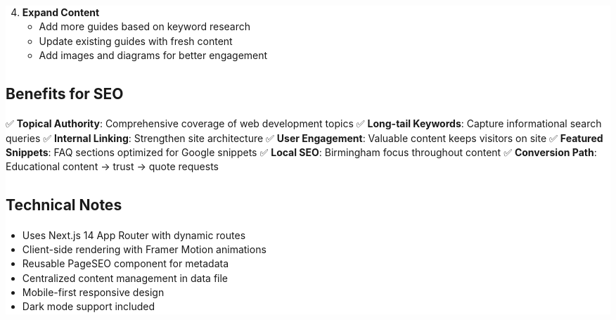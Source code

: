 4. **Expand Content**
   - Add more guides based on keyword research
   - Update existing guides with fresh content
   - Add images and diagrams for better engagement

## Benefits for SEO

✅ **Topical Authority**: Comprehensive coverage of web development topics
✅ **Long-tail Keywords**: Capture informational search queries
✅ **Internal Linking**: Strengthen site architecture
✅ **User Engagement**: Valuable content keeps visitors on site
✅ **Featured Snippets**: FAQ sections optimized for Google snippets
✅ **Local SEO**: Birmingham focus throughout content
✅ **Conversion Path**: Educational content → trust → quote requests

## Technical Notes

- Uses Next.js 14 App Router with dynamic routes
- Client-side rendering with Framer Motion animations
- Reusable PageSEO component for metadata
- Centralized content management in data file
- Mobile-first responsive design
- Dark mode support included
